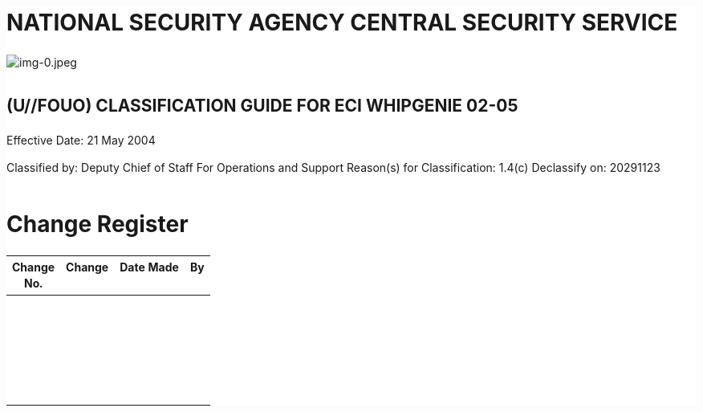 # NATIONAL SECURITY AGENCY CENTRAL SECURITY SERVICE 

![img-0.jpeg](img-0.jpeg)

## (U//FOUO) CLASSIFICATION GUIDE FOR ECI WHIPGENIE 02-05

Effective Date: 21 May 2004

Classified by:
Deputy Chief of Staff
For Operations and Support
Reason(s) for Classification: 1.4(c)
Declassify on: 20291123
# Change Register 

| Change <br> No. | Change | Date Made | By |
| :--: | :--: | :--: | :--: |
|  |  |  |  |
|  |  |  |  |
|  |  |  |  |
|  |  |  |  |
|  |  |  |  |
|  |  |  |  |
|  |  |  |  |
|  |  |  |  |
|  |  |  |  |
|  |  |  |  |
|  |  |  |  |
|  |  |  |  |
|  |  |  |  |
|  |  |  |  |
|  |  |  |  |
|  |  |  |  |
|  |  |  |  |
|  |  |  |  |
|  |  |  |  |
|  |  |  |  |
|  |  |  |  |
|  |  |  |  |
|  |  |  |  |
|  |  |  |  |
|  |  |  |  |
|  |  |  |  |